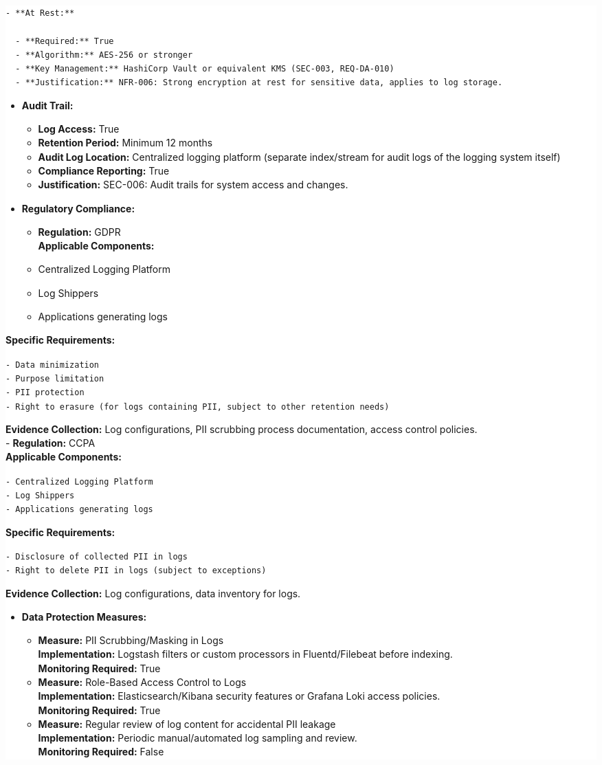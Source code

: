     - **At Rest:**
      
      - **Required:** True
      - **Algorithm:** AES-256 or stronger
      - **Key Management:** HashiCorp Vault or equivalent KMS (SEC-003, REQ-DA-010)
      - **Justification:** NFR-006: Strong encryption at rest for sensitive data, applies to log storage.
      
    
  - **Audit Trail:**
    
    - **Log Access:** True
    - **Retention Period:** Minimum 12 months
    - **Audit Log Location:** Centralized logging platform (separate index/stream for audit logs of the logging system itself)
    - **Compliance Reporting:** True
    - **Justification:** SEC-006: Audit trails for system access and changes.
    
  - **Regulatory Compliance:**
    
    - **Regulation:** GDPR  
**Applicable Components:**
    
    - Centralized Logging Platform
    - Log Shippers
    - Applications generating logs
    
**Specific Requirements:**
    
    - Data minimization
    - Purpose limitation
    - PII protection
    - Right to erasure (for logs containing PII, subject to other retention needs)
    
**Evidence Collection:** Log configurations, PII scrubbing process documentation, access control policies.  
    - **Regulation:** CCPA  
**Applicable Components:**
    
    - Centralized Logging Platform
    - Log Shippers
    - Applications generating logs
    
**Specific Requirements:**
    
    - Disclosure of collected PII in logs
    - Right to delete PII in logs (subject to exceptions)
    
**Evidence Collection:** Log configurations, data inventory for logs.  
    
  - **Data Protection Measures:**
    
    - **Measure:** PII Scrubbing/Masking in Logs  
**Implementation:** Logstash filters or custom processors in Fluentd/Filebeat before indexing.  
**Monitoring Required:** True  
    - **Measure:** Role-Based Access Control to Logs  
**Implementation:** Elasticsearch/Kibana security features or Grafana Loki access policies.  
**Monitoring Required:** True  
    - **Measure:** Regular review of log content for accidental PII leakage  
**Implementation:** Periodic manual/automated log sampling and review.  
**Monitoring Required:** False  
    